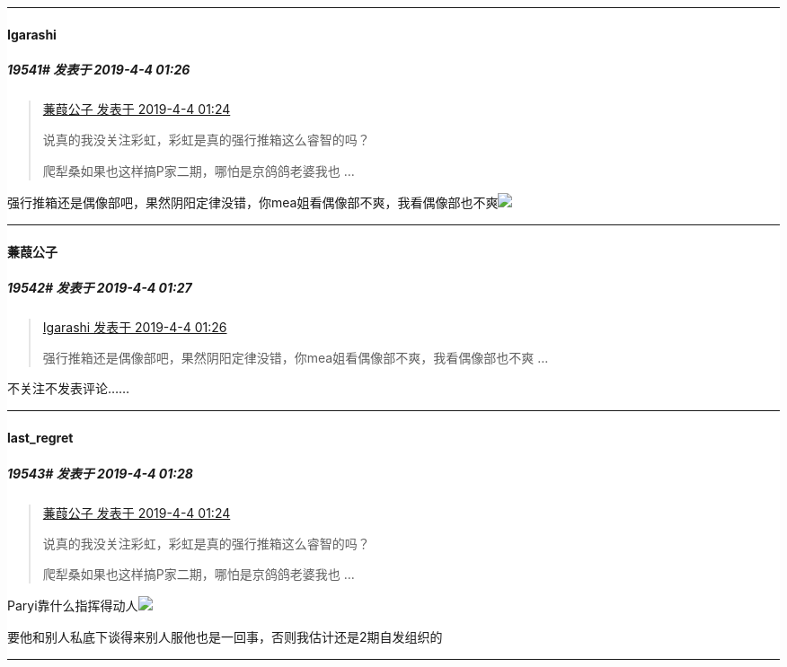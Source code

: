 

-----

####  Igarashi  
##### 19541#       发表于 2019-4-4 01:26



<blockquote><a href="httphttps://bbs.saraba1st.com/2b/forum.php?mod=redirect&amp;goto=findpost&amp;pid=43160399&amp;ptid=1808327" target="_blank">蒹葭公子 发表于 2019-4-4 01:24</a>

说真的我没关注彩虹，彩虹是真的强行推箱这么睿智的吗？

爬犁桑如果也这样搞P家二期，哪怕是京鸽鸽老婆我也 ...</blockquote>
强行推箱还是偶像部吧，果然阴阳定律没错，你mea姐看偶像部不爽，我看偶像部也不爽<img src="https://static.saraba1st.com/image/smiley/face2017/067.png" referrerpolicy="no-referrer">







-----

####  蒹葭公子  
##### 19542#       发表于 2019-4-4 01:27



<blockquote><a href="httphttps://bbs.saraba1st.com/2b/forum.php?mod=redirect&amp;goto=findpost&amp;pid=43160421&amp;ptid=1808327" target="_blank">Igarashi 发表于 2019-4-4 01:26</a>

强行推箱还是偶像部吧，果然阴阳定律没错，你mea姐看偶像部不爽，我看偶像部也不爽 ...</blockquote>
不关注不发表评论……







-----

####  last_regret  
##### 19543#       发表于 2019-4-4 01:28



<blockquote><a href="httphttps://bbs.saraba1st.com/2b/forum.php?mod=redirect&amp;goto=findpost&amp;pid=43160399&amp;ptid=1808327" target="_blank">蒹葭公子 发表于 2019-4-4 01:24</a>

说真的我没关注彩虹，彩虹是真的强行推箱这么睿智的吗？

爬犁桑如果也这样搞P家二期，哪怕是京鸽鸽老婆我也 ...</blockquote>
Paryi靠什么指挥得动人<img src="https://static.saraba1st.com/image/smiley/face2017/068.png" referrerpolicy="no-referrer">

要他和别人私底下谈得来别人服他也是一回事，否则我估计还是2期自发组织的







-----
